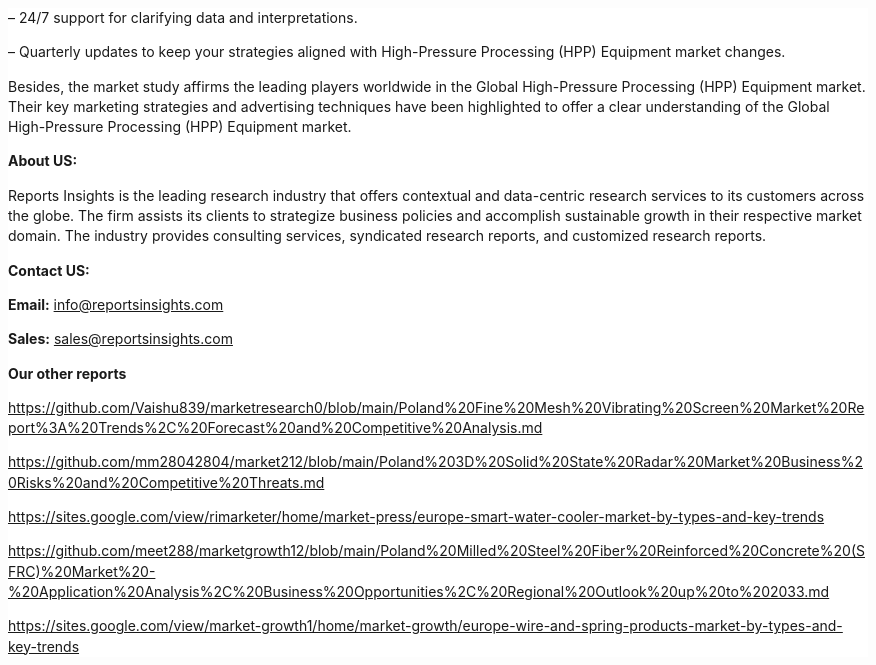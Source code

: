 – 24/7 support for clarifying data and interpretations.

– Quarterly updates to keep your strategies aligned with High-Pressure Processing (HPP) Equipment market changes.

Besides, the market study affirms the leading players worldwide in the Global High-Pressure Processing (HPP) Equipment market. Their key marketing strategies and advertising techniques have been highlighted to offer a clear understanding of the Global High-Pressure Processing (HPP) Equipment market.

<strong><strong>About US</strong>:</strong>

Reports Insights is the leading research industry that offers contextual and data-centric research services to its customers across the globe. The firm assists its clients to strategize business policies and accomplish sustainable growth in their respective market domain. The industry provides consulting services, syndicated research reports, and customized research reports.

<strong>Contact US:</strong>

<p class=><b>Email:</b> <a href=mailto:info@reportsinsights.com>info@reportsinsights.com</a></p>
<p class=><b>Sales:</b> <a href=mailto:sales@reportsinsights.com>sales@reportsinsights.com</a></p>

<strong>Our other reports</strong>

<a href=https://github.com/Vaishu839/marketresearch0/blob/main/Poland%20Fine%20Mesh%20Vibrating%20Screen%20Market%20Report%3A%20Trends%2C%20Forecast%20and%20Competitive%20Analysis.md>https://github.com/Vaishu839/marketresearch0/blob/main/Poland%20Fine%20Mesh%20Vibrating%20Screen%20Market%20Report%3A%20Trends%2C%20Forecast%20and%20Competitive%20Analysis.md</a>

<a href=https://github.com/mm28042804/market212/blob/main/Poland%203D%20Solid%20State%20Radar%20Market%20Business%20Risks%20and%20Competitive%20Threats.md>https://github.com/mm28042804/market212/blob/main/Poland%203D%20Solid%20State%20Radar%20Market%20Business%20Risks%20and%20Competitive%20Threats.md</a>

<a href=https://sites.google.com/view/rimarketer/home/market-press/europe-smart-water-cooler-market-by-types-and-key-trends>https://sites.google.com/view/rimarketer/home/market-press/europe-smart-water-cooler-market-by-types-and-key-trends</a>

<a href=https://github.com/meet288/marketgrowth12/blob/main/Poland%20Milled%20Steel%20Fiber%20Reinforced%20Concrete%20(SFRC)%20Market%20-%20Application%20Analysis%2C%20Business%20Opportunities%2C%20Regional%20Outlook%20up%20to%202033.md>https://github.com/meet288/marketgrowth12/blob/main/Poland%20Milled%20Steel%20Fiber%20Reinforced%20Concrete%20(SFRC)%20Market%20-%20Application%20Analysis%2C%20Business%20Opportunities%2C%20Regional%20Outlook%20up%20to%202033.md</a>

<a href=https://sites.google.com/view/market-growth1/home/market-growth/europe-wire-and-spring-products-market-by-types-and-key-trends>https://sites.google.com/view/market-growth1/home/market-growth/europe-wire-and-spring-products-market-by-types-and-key-trends</a>
